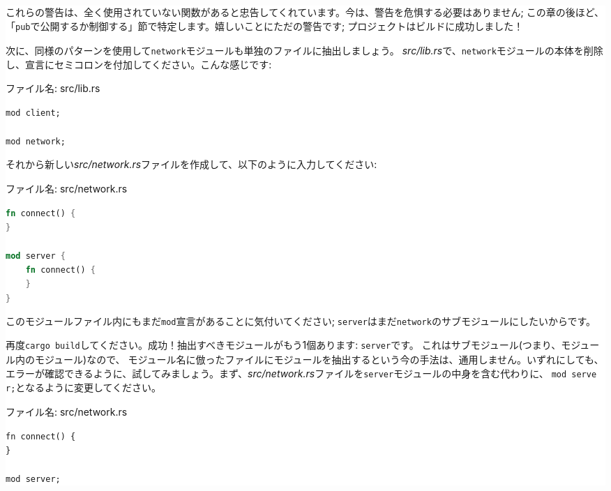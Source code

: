 




これらの警告は、全く使用されていない関数があると忠告してくれています。今は、警告を危惧する必要はありません;
この章の後ほど、「`pub`で公開するか制御する」節で特定します。嬉しいことにただの警告です;
プロジェクトはビルドに成功しました！





次に、同様のパターンを使用して`network`モジュールも単独のファイルに抽出しましょう。
*src/lib.rs*で、`network`モジュールの本体を削除し、宣言にセミコロンを付加してください。こんな感じです:



<span class="filename">ファイル名: src/lib.rs</span>

```rust,ignore
mod client;

mod network;
```



それから新しい*src/network.rs*ファイルを作成して、以下のように入力してください:



<span class="filename">ファイル名: src/network.rs</span>

```rust
fn connect() {
}

mod server {
    fn connect() {
    }
}
```




このモジュールファイル内にもまだ`mod`宣言があることに気付いてください; 
`server`はまだ`network`のサブモジュールにしたいからです。







再度`cargo build`してください。成功！抽出すべきモジュールがもう1個あります: `server`です。
これはサブモジュール(つまり、モジュール内のモジュール)なので、
モジュール名に倣ったファイルにモジュールを抽出するという今の手法は、通用しません。いずれにしても、
エラーが確認できるように、試してみましょう。まず、*src/network.rs*ファイルを`server`モジュールの中身を含む代わりに、
`mod server;`となるように変更してください。



<span class="filename">ファイル名: src/network.rs</span>

```rust,ignore
fn connect() {
}

mod server;
```
